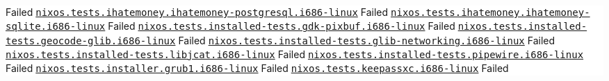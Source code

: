 <td>Failed</td>
</tr>
<tr>
<td>
<tt><a href='https://hydra.nixos.org/build/206772321'>nixos.tests.ihatemoney.ihatemoney-postgresql.i686-linux</a></tt>
</td>
<td>Failed</td>
</tr>
<tr>
<td>
<tt><a href='https://hydra.nixos.org/build/206773618'>nixos.tests.ihatemoney.ihatemoney-sqlite.i686-linux</a></tt>
</td>
<td>Failed</td>
</tr>
<tr>
<td>
<tt><a href='https://hydra.nixos.org/build/206771083'>nixos.tests.installed-tests.gdk-pixbuf.i686-linux</a></tt>
</td>
<td>Failed</td>
</tr>
<tr>
<td>
<tt><a href='https://hydra.nixos.org/build/206773317'>nixos.tests.installed-tests.geocode-glib.i686-linux</a></tt>
</td>
<td>Failed</td>
</tr>
<tr>
<td>
<tt><a href='https://hydra.nixos.org/build/206769383'>nixos.tests.installed-tests.glib-networking.i686-linux</a></tt>
</td>
<td>Failed</td>
</tr>
<tr>
<td>
<tt><a href='https://hydra.nixos.org/build/206770407'>nixos.tests.installed-tests.libjcat.i686-linux</a></tt>
</td>
<td>Failed</td>
</tr>
<tr>
<td>
<tt><a href='https://hydra.nixos.org/build/206769923'>nixos.tests.installed-tests.pipewire.i686-linux</a></tt>
</td>
<td>Failed</td>
</tr>
<tr>
<td>
<tt><a href='https://hydra.nixos.org/build/206774078'>nixos.tests.installer.grub1.i686-linux</a></tt>
</td>
<td>Failed</td>
</tr>
<tr>
<td>
<tt><a href='https://hydra.nixos.org/build/206773567'>nixos.tests.keepassxc.i686-linux</a></tt>
</td>
<td>Failed</td>
</tr>